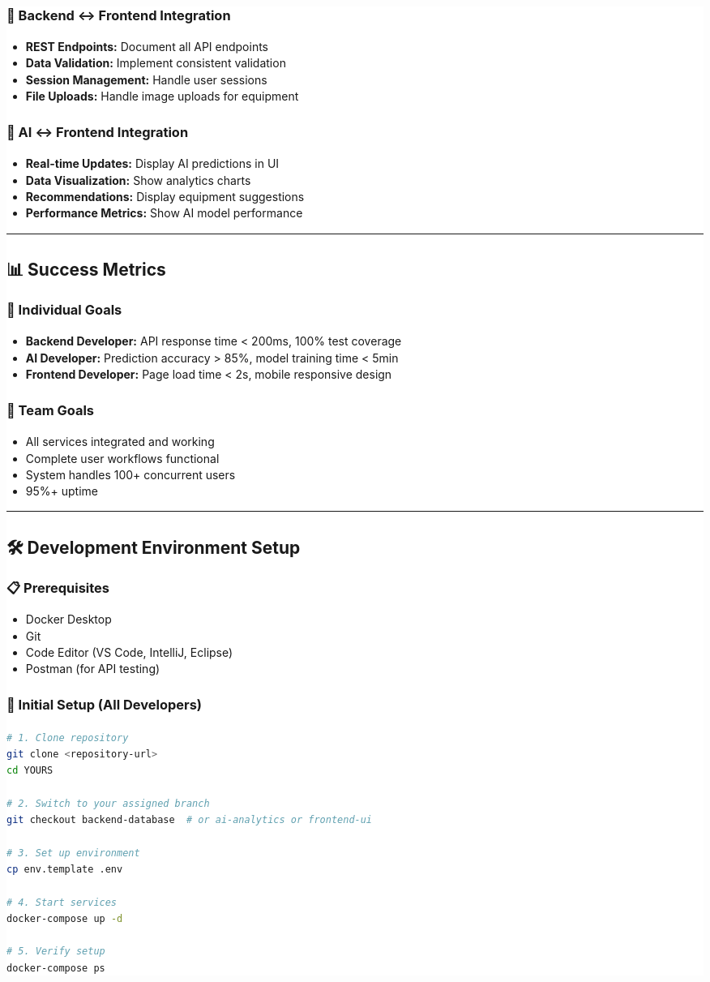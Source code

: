 ### **🔄 Backend ↔ Frontend Integration**

- **REST Endpoints:** Document all API endpoints
- **Data Validation:** Implement consistent validation
- **Session Management:** Handle user sessions
- **File Uploads:** Handle image uploads for equipment

### **🔄 AI ↔ Frontend Integration**

- **Real-time Updates:** Display AI predictions in UI
- **Data Visualization:** Show analytics charts
- **Recommendations:** Display equipment suggestions
- **Performance Metrics:** Show AI model performance

---

## 📊 **Success Metrics**

### **🎯 Individual Goals**

- **Backend Developer:** API response time < 200ms, 100% test coverage
- **AI Developer:** Prediction accuracy > 85%, model training time < 5min
- **Frontend Developer:** Page load time < 2s, mobile responsive design

### **🎯 Team Goals**

- All services integrated and working
- Complete user workflows functional
- System handles 100+ concurrent users
- 95%+ uptime

---

## 🛠️ **Development Environment Setup**

### **📋 Prerequisites**

- Docker Desktop
- Git
- Code Editor (VS Code, IntelliJ, Eclipse)
- Postman (for API testing)

### **🚀 Initial Setup (All Developers)**

```bash
# 1. Clone repository
git clone <repository-url>
cd YOURS

# 2. Switch to your assigned branch
git checkout backend-database  # or ai-analytics or frontend-ui

# 3. Set up environment
cp env.template .env

# 4. Start services
docker-compose up -d

# 5. Verify setup
docker-compose ps
```

